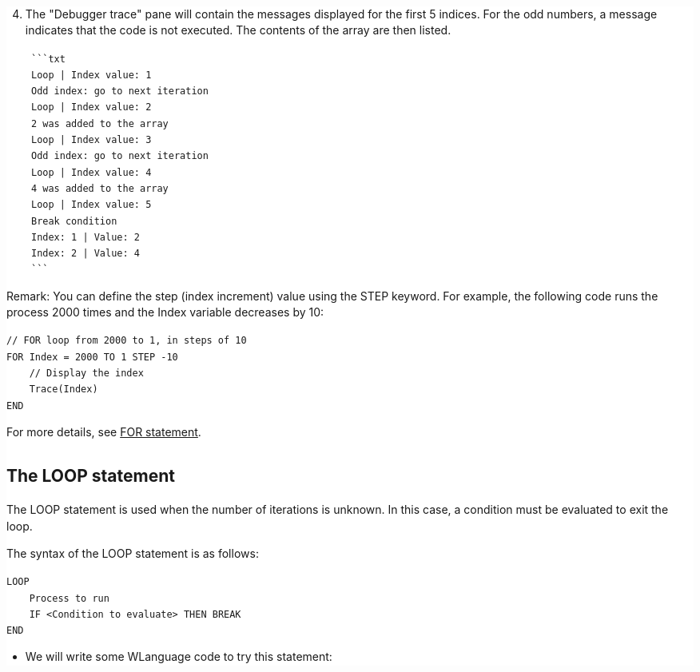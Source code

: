 4. The "Debugger trace" pane will contain the messages displayed for the first 5 indices. For the odd numbers, a message indicates that the code is not executed. The contents of the array are then listed.
			
		```txt
		Loop | Index value: 1
		Odd index: go to next iteration
		Loop | Index value: 2
		2 was added to the array
		Loop | Index value: 3
		Odd index: go to next iteration
		Loop | Index value: 4
		4 was added to the array
		Loop | Index value: 5
		Break condition
		Index: 1 | Value: 2
		Index: 2 | Value: 4
		```





Remark: You can define the step (index increment) value using the STEP keyword. For example, the following code runs the process 2000 times and the Index variable decreases by 10:

```wl
// FOR loop from 2000 to 1, in steps of 10
FOR Index = 2000 TO 1 STEP -10
	// Display the index
	Trace(Index)
END
```


For more details, see [FOR statement](../Motscles/1510001.md).

<a name="NOTE4"></a>
<a name="NOTE4_1"></a>


## The LOOP statement
<a name="the_loop_statement_ELTTEXTE000471"></a>
The LOOP statement is used when the number of iterations is unknown. In this case, a condition must be evaluated to exit the loop. 

The syntax of the LOOP statement is as follows:

```txt
LOOP 
	Process to run
	IF <Condition to evaluate> THEN BREAK
END
```




- We will write some WLanguage code to try this statement: 

